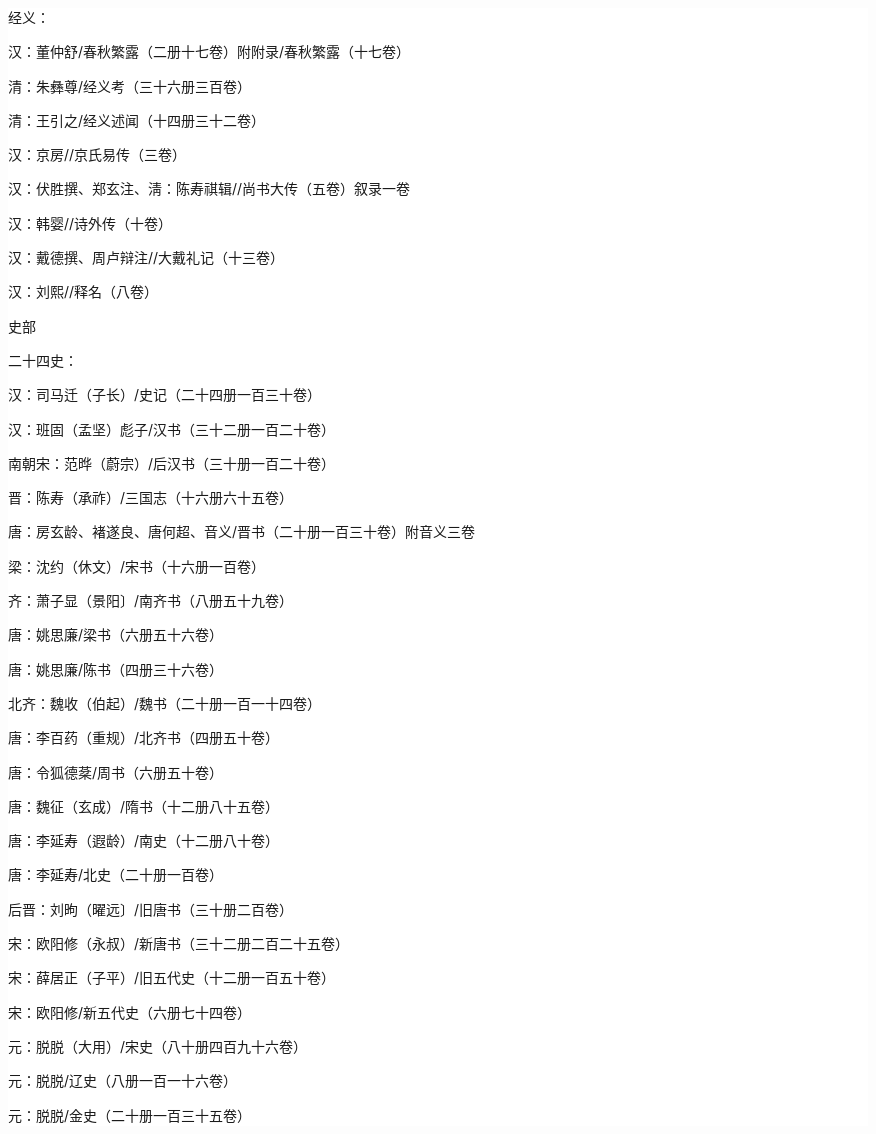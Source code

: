 经义：

汉：董仲舒/春秋繁露（二册十七卷）附附录/春秋繁露（十七卷）

清：朱彝尊/经义考（三十六册三百卷）

清：王引之/经义述闻（十四册三十二卷）

汉：京房//京氏易传（三卷）

汉：伏胜撰、郑玄注、淸：陈寿祺辑//尚书大传（五卷）叙录一卷

汉：韩婴//诗外传（十卷）

汉：戴德撰、周卢辩注//大戴礼记（十三卷）

汉：刘熙//释名（八卷）

史部

二十四史：

汉：司马迁（子长）/史记（二十四册一百三十卷）

汉：班固（孟坚）彪子/汉书（三十二册一百二十卷）

南朝宋：范晔（蔚宗）/后汉书（三十册一百二十卷）

晋：陈寿（承祚）/三国志（十六册六十五卷）

唐：房玄龄、褚遂良、唐何超、音义/晋书（二十册一百三十卷）附音义三卷

梁：沈约（休文）/宋书（十六册一百卷）

齐：萧子显（景阳〕/南齐书（八册五十九卷）

唐：姚思廉/梁书（六册五十六卷）

唐：姚思廉/陈书（四册三十六卷）

北齐：魏收（伯起）/魏书（二十册一百一十四卷）

唐：李百药（重规）/北齐书（四册五十卷）

唐：令狐德棻/周书（六册五十卷）

唐：魏征（玄成）/隋书（十二册八十五卷）

唐：李延寿（遐龄）/南史（十二册八十卷）

唐：李延寿/北史（二十册一百卷）

后晋：刘昫（曜远〕/旧唐书（三十册二百卷）

宋：欧阳修（永叔）/新唐书（三十二册二百二十五卷）

宋：薛居正（子平）/旧五代史（十二册一百五十卷）

宋：欧阳修/新五代史（六册七十四卷）

元：脱脱（大用）/宋史（八十册四百九十六卷）

元：脱脱/辽史（八册一百一十六卷）

元：脱脱/金史（二十册一百三十五卷）
